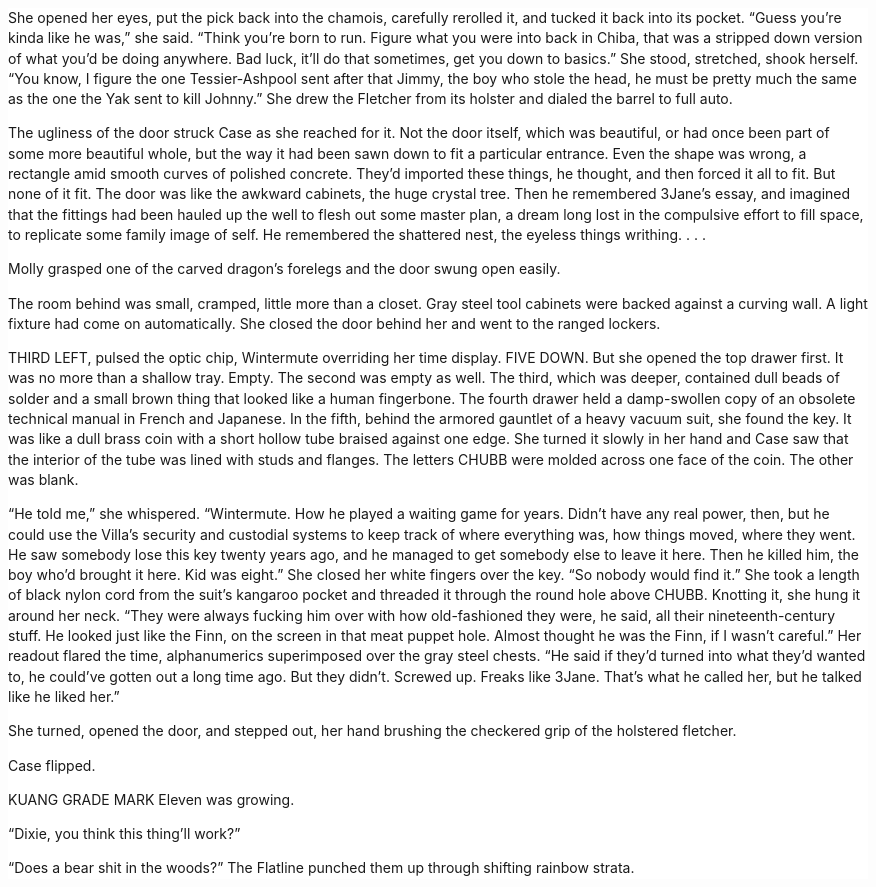She opened her eyes, put the pick back into the chamois, carefully rerolled it, and tucked it back into its pocket. “Guess you’re kinda like he was,” she said. “Think you’re born to run. Figure what you were into back in Chiba, that was a stripped down version of what you’d be doing anywhere. Bad luck, it’ll do that sometimes, get you down to basics.” She stood, stretched, shook herself. “You know, I figure the one Tessier-Ashpool sent after that Jimmy, the boy who stole the head, he must be pretty much the same as the one the Yak sent to kill Johnny.” She drew the Fletcher from its holster and dialed the barrel to full auto.

The ugliness of the door struck Case as she reached for it. Not the door itself, which was beautiful, or had once been part of some more beautiful whole, but the way it had been sawn down to fit a particular entrance. Even the shape was wrong, a rectangle amid smooth curves of polished concrete. They’d imported these things, he thought, and then forced it all to fit. But none of it fit. The door was like the awkward cabinets, the huge crystal tree. Then he remembered 3Jane’s essay, and imagined that the fittings had been hauled up the well to flesh out some master plan, a dream long lost in the compulsive effort to fill space, to replicate some family image of self. He remembered the shattered nest, the eyeless things writhing. . . .

Molly grasped one of the carved dragon’s forelegs and the door swung open easily.

The room behind was small, cramped, little more than a closet. Gray steel tool cabinets were backed against a curving wall. A light fixture had come on automatically. She closed the door behind her and went to the ranged lockers.

THIRD LEFT, pulsed the optic chip, Wintermute overriding her time display. FIVE DOWN. But she opened the top drawer first. It was no more than a shallow tray. Empty. The second was empty as well. The third, which was deeper, contained dull beads of solder and a small brown thing that looked like a human fingerbone. The fourth drawer held a damp-swollen copy of an obsolete technical manual in French and Japanese. In the fifth, behind the armored gauntlet of a heavy vacuum suit, she found the key. It was like a dull brass coin with a short hollow tube braised against one edge. She turned it slowly in her hand and Case saw that the interior of the tube was lined with studs and flanges. The letters CHUBB were molded across one face of the coin. The other was blank.

“He told me,” she whispered. “Wintermute. How he played a waiting game for years. Didn’t have any real power, then, but he could use the Villa’s security and custodial systems to keep track of where everything was, how things moved, where they went. He saw somebody lose this key twenty years ago, and he managed to get somebody else to leave it here. Then he killed him, the boy who’d brought it here. Kid was eight.” She closed her white fingers over the key. “So nobody would find it.” She took a length of black nylon cord from the suit’s kangaroo pocket and threaded it through the round hole above CHUBB. Knotting it, she hung it around her neck. “They were always fucking him over with how old-fashioned they were, he said, all their nineteenth-century stuff. He looked just like the Finn, on the screen in that meat puppet hole. Almost thought he was the Finn, if I wasn’t careful.” Her readout flared the time, alphanumerics superimposed over the gray steel chests. “He said if they’d turned into what they’d wanted to, he could’ve gotten out a long time ago. But they didn’t. Screwed up. Freaks like 3Jane. That’s what he called her, but he talked like he liked her.”

She turned, opened the door, and stepped out, her hand brushing the checkered grip of the holstered fletcher.

Case flipped.

KUANG GRADE MARK Eleven was growing.

“Dixie, you think this thing’ll work?”

“Does a bear shit in the woods?” The Flatline punched them up through shifting rainbow strata.
